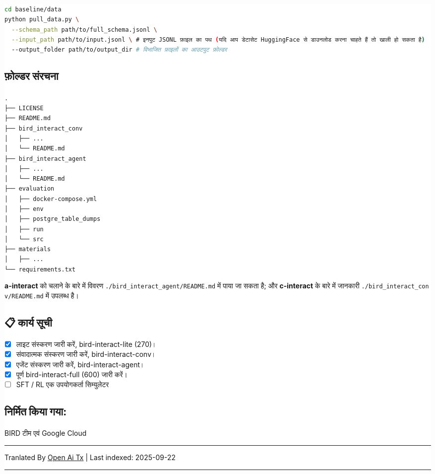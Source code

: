```bash
cd baseline/data
python pull_data.py \
  --schema_path path/to/full_schema.jsonl \
  --input_path path/to/input.jsonl \ # इनपुट JSONL फ़ाइल का पथ (यदि आप डेटासेट HuggingFace से डाउनलोड करना चाहते हैं तो खाली हो सकता है)
  --output_folder path/to/output_dir # विभाजित फ़ाइलों का आउटपुट फ़ोल्डर
```

## फ़ोल्डर संरचना
```ultree
.
├── LICENSE
├── README.md
├── bird_interact_conv
│   ├── ...
│   └── README.md
├── bird_interact_agent
│   ├── ...
│   └── README.md
├── evaluation
│   ├── docker-compose.yml
│   ├── env
│   ├── postgre_table_dumps
│   ├── run
│   └── src
├── materials
│   ├── ...
└── requirements.txt
```
**a-interact** को चलाने के बारे में विवरण `./bird_interact_agent/README.md` में पाया जा सकता है; और **c-interact** के बारे में जानकारी `./bird_interact_conv/README.md` में उपलब्ध है।

## 📋 कार्य सूची

- [x] लाइट संस्करण जारी करें, bird-interact-lite (270)।
- [x] संवादात्मक संस्करण जारी करें, bird-interact-conv।
- [x] एजेंट संस्करण जारी करें, bird-interact-agent।
- [x] पूर्ण bird-interact-full (600) जारी करें।
- [ ] SFT / RL एक उपयोगकर्ता सिम्युलेटर

## निर्मित किया गया:
BIRD टीम एवं Google Cloud








---


Tranlated By [Open Ai Tx](https://github.com/OpenAiTx/OpenAiTx) | Last indexed: 2025-09-22


---